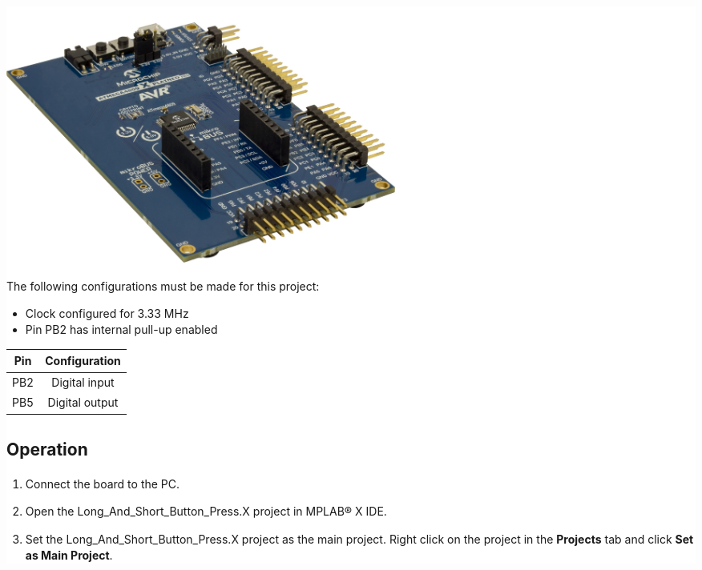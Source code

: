 <br><img src="../images/atmega4809_xplainedpro.jpg" height="300">

The following configurations must be made for this project:

- Clock configured for 3.33 MHz
- Pin PB2 has internal pull-up enabled


 |Pin                       | Configuration      |
 | :---------------------:  | :----------------: |
 |            PB2           |   Digital input    |
 |            PB5           |   Digital output   |

 ## Operation
 1. Connect the board to the PC.

 2. Open the Long_And_Short_Button_Press.X project in MPLAB® X IDE.

 3. Set the Long_And_Short_Button_Press.X project as the main project. Right click on the project in the **Projects** tab and click **Set as Main Project**.
